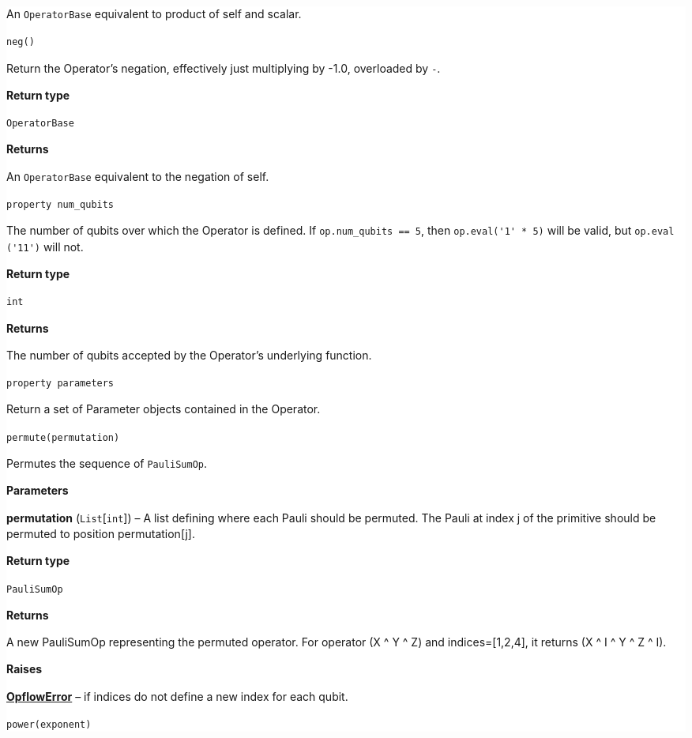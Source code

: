 An `OperatorBase` equivalent to product of self and scalar.

<span id="undefined" />

`neg()`

Return the Operator’s negation, effectively just multiplying by -1.0, overloaded by `-`.

**Return type**

`OperatorBase`

**Returns**

An `OperatorBase` equivalent to the negation of self.

<span id="undefined" />

`property num_qubits`

The number of qubits over which the Operator is defined. If `op.num_qubits == 5`, then `op.eval('1' * 5)` will be valid, but `op.eval('11')` will not.

**Return type**

`int`

**Returns**

The number of qubits accepted by the Operator’s underlying function.

<span id="undefined" />

`property parameters`

Return a set of Parameter objects contained in the Operator.

<span id="undefined" />

`permute(permutation)`

Permutes the sequence of `PauliSumOp`.

**Parameters**

**permutation** (`List`\[`int`]) – A list defining where each Pauli should be permuted. The Pauli at index j of the primitive should be permuted to position permutation\[j].

**Return type**

`PauliSumOp`

**Returns**

A new PauliSumOp representing the permuted operator. For operator (X ^ Y ^ Z) and indices=\[1,2,4], it returns (X ^ I ^ Y ^ Z ^ I).

**Raises**

[**OpflowError**](qiskit.opflow.OpflowError#qiskit.opflow.OpflowError "qiskit.opflow.OpflowError") – if indices do not define a new index for each qubit.

<span id="undefined" />

`power(exponent)`
